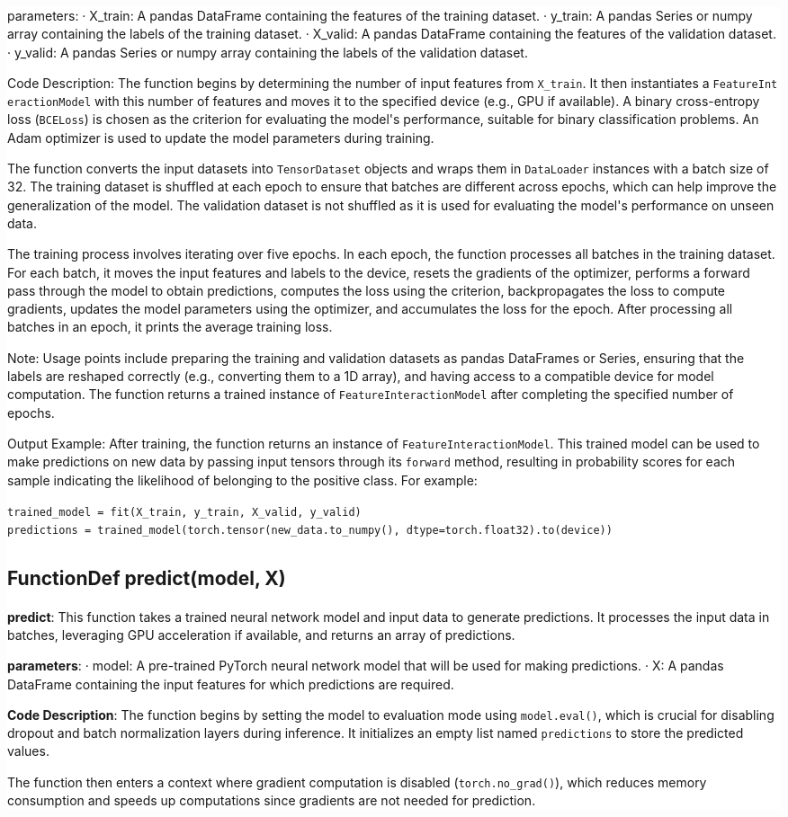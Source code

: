 parameters:
· X_train: A pandas DataFrame containing the features of the training dataset.
· y_train: A pandas Series or numpy array containing the labels of the training dataset.
· X_valid: A pandas DataFrame containing the features of the validation dataset.
· y_valid: A pandas Series or numpy array containing the labels of the validation dataset.

Code Description: The function begins by determining the number of input features from `X_train`. It then instantiates a `FeatureInteractionModel` with this number of features and moves it to the specified device (e.g., GPU if available). A binary cross-entropy loss (`BCELoss`) is chosen as the criterion for evaluating the model's performance, suitable for binary classification problems. An Adam optimizer is used to update the model parameters during training.

The function converts the input datasets into `TensorDataset` objects and wraps them in `DataLoader` instances with a batch size of 32. The training dataset is shuffled at each epoch to ensure that batches are different across epochs, which can help improve the generalization of the model. The validation dataset is not shuffled as it is used for evaluating the model's performance on unseen data.

The training process involves iterating over five epochs. In each epoch, the function processes all batches in the training dataset. For each batch, it moves the input features and labels to the device, resets the gradients of the optimizer, performs a forward pass through the model to obtain predictions, computes the loss using the criterion, backpropagates the loss to compute gradients, updates the model parameters using the optimizer, and accumulates the loss for the epoch. After processing all batches in an epoch, it prints the average training loss.

Note: Usage points include preparing the training and validation datasets as pandas DataFrames or Series, ensuring that the labels are reshaped correctly (e.g., converting them to a 1D array), and having access to a compatible device for model computation. The function returns a trained instance of `FeatureInteractionModel` after completing the specified number of epochs.

Output Example: After training, the function returns an instance of `FeatureInteractionModel`. This trained model can be used to make predictions on new data by passing input tensors through its `forward` method, resulting in probability scores for each sample indicating the likelihood of belonging to the positive class. For example:
```
trained_model = fit(X_train, y_train, X_valid, y_valid)
predictions = trained_model(torch.tensor(new_data.to_numpy(), dtype=torch.float32).to(device))
```
## FunctionDef predict(model, X)
**predict**: This function takes a trained neural network model and input data to generate predictions. It processes the input data in batches, leveraging GPU acceleration if available, and returns an array of predictions.

**parameters**:
· model: A pre-trained PyTorch neural network model that will be used for making predictions.
· X: A pandas DataFrame containing the input features for which predictions are required.

**Code Description**: The function begins by setting the model to evaluation mode using `model.eval()`, which is crucial for disabling dropout and batch normalization layers during inference. It initializes an empty list named `predictions` to store the predicted values. 

The function then enters a context where gradient computation is disabled (`torch.no_grad()`), which reduces memory consumption and speeds up computations since gradients are not needed for prediction.
